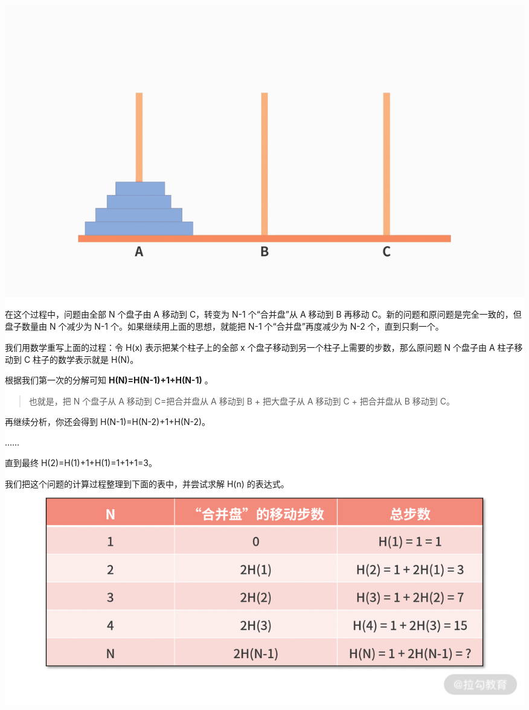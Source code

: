 ![动图GIF.gif](assets/Ciqc1F_TU_iAUMtzADErA8ghlBo479.gif)

在这个过程中，问题由全部 N 个盘子由 A 移动到 C，转变为 N-1 个“合并盘”从 A 移动到 B 再移动 C。新的问题和原问题是完全一致的，但盘子数量由 N 个减少为 N-1 个。如果继续用上面的思想，就能把 N-1 个“合并盘”再度减少为 N-2 个，直到只剩一个。

我们用数学重写上面的过程：令 H(x) 表示把某个柱子上的全部 x 个盘子移动到另一个柱子上需要的步数，那么原问题 N 个盘子由 A 柱子移动到 C 柱子的数学表示就是 H(N)。

根据我们第一次的分解可知 **H(N)=H(N-1)+1+H(N-1)** 。

> 也就是，把 N 个盘子从 A 移动到 C=把合并盘从 A 移动到 B + 把大盘子从 A 移动到 C + 把合并盘从 B 移动到 C。

再继续分析，你还会得到 H(N-1)=H(N-2)+1+H(N-2)。

……

直到最终 H(2)=H(1)+1+H(1)=1+1+1=3。

我们把这个问题的计算过程整理到下面的表中，并尝试求解 H(n) 的表达式。 ![图片4.png](assets/CgqCHl_TVHyAF8NlAAFaKneT0mU188.png)

